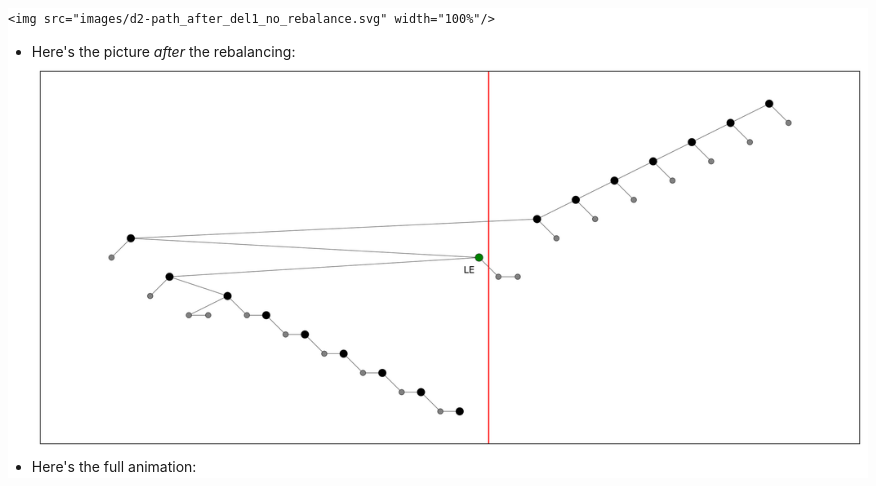     <img src="images/d2-path_after_del1_no_rebalance.svg" width="100%"/>
  * Here's the picture *after* the rebalancing:
    <img src="images/d2-path_after_del1.svg" width="100%"/>
  * Here's the full animation: